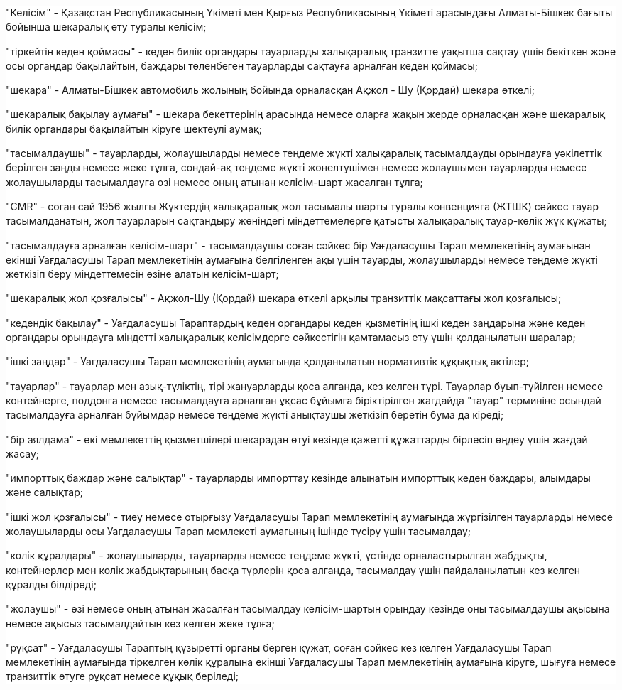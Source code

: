 "Келiсiм" - Қазақстан Республикасының Үкiметi мен Қырғыз Республикасының Үкiметi арасындағы Алматы-Бішкек бағыты бойынша шекаралық өту туралы келiсiм;

"тiркейтiн кеден қоймасы" - кеден билiк органдары тауарларды халықаралық транзитте уақытша сақтау үшiн бекiткен және осы органдар бақылайтын, баждары төленбеген тауарларды сақтауға арналған кеден қоймасы;

"шекара" - Алматы-Бiшкек автомобиль жолының бойында орналасқан Ақжол - Шу (Қордай) шекара өткелi;

"шекаралық бақылау аумағы" - шекара бекеттерiнің арасында немесе оларға жақын жерде орналасқан және шекаралық билiк органдары бақылайтын кiруге шектеулi аумақ;

"тасымалдаушы" - тауарларды, жолаушыларды немесе теңдеме жүкті халықаралық тасымалдауды орындауға уәкiлеттiк берілген заңды немесе жеке тұлға, сондай-ақ теңдеме жүкті жөнелтушiмен немесе жолаушымен тауарларды немесе жолаушыларды тасымалдауға өзi немесе оның атынан келiсiм-шарт жасалған тұлға;

"СМR" - соған сай 1956 жылғы Жүктердiң халықаралық жол тасымалы шарты туралы конвенцияға (ЖТШК) сәйкес тауар тасымалданатын, жол тауарларын сақтандыру жөнiндегi мiндеттемелерге қатысты халықаралық тауар-көлiк жүк құжаты;

"тасымалдауға арналған келiсiм-шарт" - тасымалдаушы соған сәйкес бiр Уағдаласушы Тарап мемлекетiнiң аумағынан екiншi Уағдаласушы Тарап мемлекетiнiң аумағына белгiленген ақы үшiн тауарды, жолаушыларды немесе теңдеме жүкті жеткiзiп беру міндеттемесiн өзіне алатын келiсiм-шарт;

"шекаралық жол қозғалысы" - Ақжол-Шу (Қордай) шекара өткелi арқылы транзиттiк мақсаттағы жол қозғалысы;

"кедендiк бақылау" - Уағдаласушы Тараптардың кеден органдары кеден қызметiнiң iшкi кеден заңдарына және кеден органдары орындауға міндеттi халықаралық келiсiмдерге сәйкестiгiн қамтамасыз ету үшiн қолданылатын шаралар;

"iшкi заңдар" - Уағдаласушы Тарап мемлекетінің аумағында қолданылатын нормативтiк құқықтық актiлер;

"тауарлар" - тауарлар мен азық-түлiктiң, тiрi жануарларды қоса алғанда, кез келген түрi. Тауарлар буып-түйiлген немесе контейнерге, поддонға немесе тасымалдауға арналған ұқсас бұйымға бiрiктiрiлген жағдайда "тауар" терминiне осындай тасымалдауға арналған бұйымдар немесе теңдеме жүкті анықтаушы жеткiзіп беретiн бума да кiредi;

"бiр аялдама" - екi мемлекеттің қызметшiлерi шекарадан өтуi кезiнде қажеттi құжаттарды бiрлесiп өңдеу үшiн жағдай жасау;

"импорттық баждар және салықтар" - тауарларды импорттау кезiнде алынатын импорттық кеден баждары, алымдары және салықтар;

"iшкi жол қозғалысы" - тиеу немесе отырғызу Уағдаласушы Тарап мемлекетiнiң аумағында жүргiзiлген тауарларды немесе жолаушыларды осы Уағдаласушы Тарап мемлекетi аумағының iшiнде түсiру үшiн тасымалдау;

"көлiк құралдары" - жолаушыларды, тауарларды немесе теңдеме жүкті, үстiнде орналастырылған жабдықты, контейнерлер мен көлiк жабдықтарының басқа түрлерiн қоса алғанда, тасымалдау үшiн пайдаланылатын кез келген құралды бiлдiредi;

"жолаушы" - өзi немесе оның атынан жасалған тасымалдау келiсiм-шартын орындау кезiнде оны тасымалдаушы ақысына немесе ақысыз тасымалдайтын кез келген жеке тұлға;

"рұқсат" - Уағдаласушы Тараптың құзыреттi органы берген құжат, соған сәйкес кез келген Уағдаласушы Тарап мемлекетiнiң аумағында тiркелген көлiк құралына екiншi Уағдаласушы Тарап мемлекетiнiң аумағына кiруге, шығуға немесе транзиттiк өтуге рұқсат немесе құқық берiледi;

